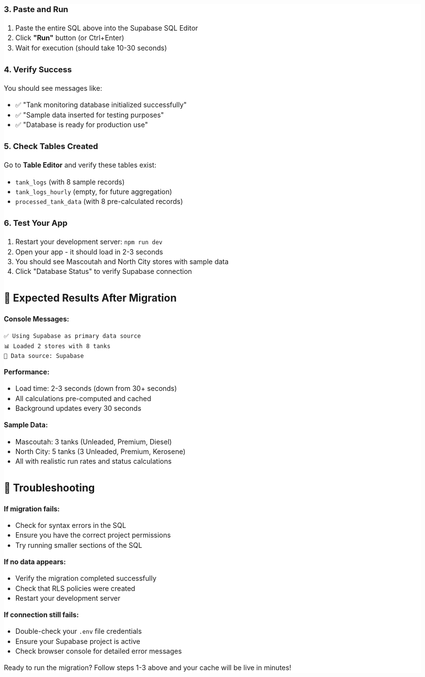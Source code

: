 ### 3. Paste and Run
1. Paste the entire SQL above into the Supabase SQL Editor
2. Click **"Run"** button (or Ctrl+Enter)
3. Wait for execution (should take 10-30 seconds)

### 4. Verify Success
You should see messages like:
- ✅ "Tank monitoring database initialized successfully"
- ✅ "Sample data inserted for testing purposes"
- ✅ "Database is ready for production use"

### 5. Check Tables Created
Go to **Table Editor** and verify these tables exist:
- `tank_logs` (with 8 sample records)
- `tank_logs_hourly` (empty, for future aggregation)
- `processed_tank_data` (with 8 pre-calculated records)

### 6. Test Your App
1. Restart your development server: `npm run dev`
2. Open your app - it should load in 2-3 seconds
3. You should see Mascoutah and North City stores with sample data
4. Click "Database Status" to verify Supabase connection

## 🎯 Expected Results After Migration

**Console Messages:**
```
✅ Using Supabase as primary data source
📊 Loaded 2 stores with 8 tanks
💾 Data source: Supabase
```

**Performance:**
- Load time: 2-3 seconds (down from 30+ seconds)
- All calculations pre-computed and cached
- Background updates every 30 seconds

**Sample Data:**
- Mascoutah: 3 tanks (Unleaded, Premium, Diesel)
- North City: 5 tanks (3 Unleaded, Premium, Kerosene)
- All with realistic run rates and status calculations

## 🚨 Troubleshooting

**If migration fails:**
- Check for syntax errors in the SQL
- Ensure you have the correct project permissions
- Try running smaller sections of the SQL

**If no data appears:**
- Verify the migration completed successfully
- Check that RLS policies were created
- Restart your development server

**If connection still fails:**
- Double-check your `.env` file credentials
- Ensure your Supabase project is active
- Check browser console for detailed error messages

Ready to run the migration? Follow steps 1-3 above and your cache will be live in minutes!
